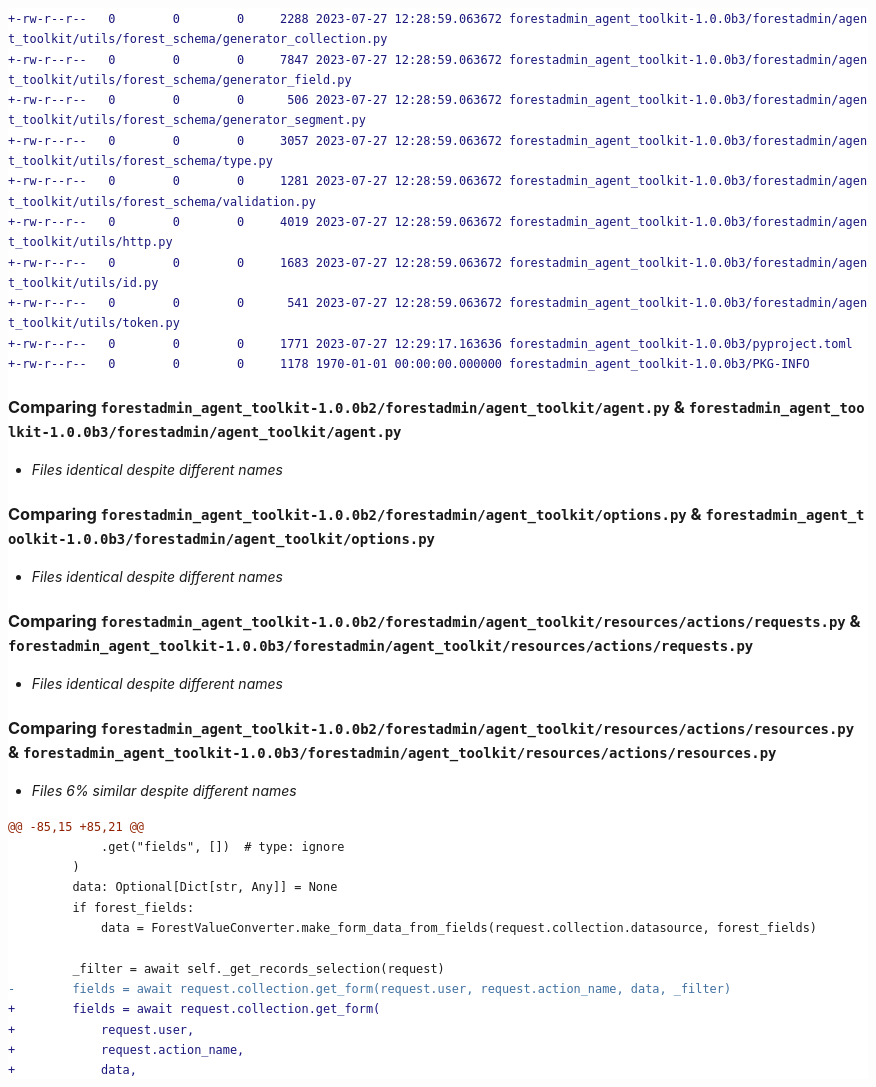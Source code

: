 ```diff
+-rw-r--r--   0        0        0     2288 2023-07-27 12:28:59.063672 forestadmin_agent_toolkit-1.0.0b3/forestadmin/agent_toolkit/utils/forest_schema/generator_collection.py
+-rw-r--r--   0        0        0     7847 2023-07-27 12:28:59.063672 forestadmin_agent_toolkit-1.0.0b3/forestadmin/agent_toolkit/utils/forest_schema/generator_field.py
+-rw-r--r--   0        0        0      506 2023-07-27 12:28:59.063672 forestadmin_agent_toolkit-1.0.0b3/forestadmin/agent_toolkit/utils/forest_schema/generator_segment.py
+-rw-r--r--   0        0        0     3057 2023-07-27 12:28:59.063672 forestadmin_agent_toolkit-1.0.0b3/forestadmin/agent_toolkit/utils/forest_schema/type.py
+-rw-r--r--   0        0        0     1281 2023-07-27 12:28:59.063672 forestadmin_agent_toolkit-1.0.0b3/forestadmin/agent_toolkit/utils/forest_schema/validation.py
+-rw-r--r--   0        0        0     4019 2023-07-27 12:28:59.063672 forestadmin_agent_toolkit-1.0.0b3/forestadmin/agent_toolkit/utils/http.py
+-rw-r--r--   0        0        0     1683 2023-07-27 12:28:59.063672 forestadmin_agent_toolkit-1.0.0b3/forestadmin/agent_toolkit/utils/id.py
+-rw-r--r--   0        0        0      541 2023-07-27 12:28:59.063672 forestadmin_agent_toolkit-1.0.0b3/forestadmin/agent_toolkit/utils/token.py
+-rw-r--r--   0        0        0     1771 2023-07-27 12:29:17.163636 forestadmin_agent_toolkit-1.0.0b3/pyproject.toml
+-rw-r--r--   0        0        0     1178 1970-01-01 00:00:00.000000 forestadmin_agent_toolkit-1.0.0b3/PKG-INFO
```

### Comparing `forestadmin_agent_toolkit-1.0.0b2/forestadmin/agent_toolkit/agent.py` & `forestadmin_agent_toolkit-1.0.0b3/forestadmin/agent_toolkit/agent.py`

 * *Files identical despite different names*

### Comparing `forestadmin_agent_toolkit-1.0.0b2/forestadmin/agent_toolkit/options.py` & `forestadmin_agent_toolkit-1.0.0b3/forestadmin/agent_toolkit/options.py`

 * *Files identical despite different names*

### Comparing `forestadmin_agent_toolkit-1.0.0b2/forestadmin/agent_toolkit/resources/actions/requests.py` & `forestadmin_agent_toolkit-1.0.0b3/forestadmin/agent_toolkit/resources/actions/requests.py`

 * *Files identical despite different names*

### Comparing `forestadmin_agent_toolkit-1.0.0b2/forestadmin/agent_toolkit/resources/actions/resources.py` & `forestadmin_agent_toolkit-1.0.0b3/forestadmin/agent_toolkit/resources/actions/resources.py`

 * *Files 6% similar despite different names*

```diff
@@ -85,15 +85,21 @@
             .get("fields", [])  # type: ignore
         )
         data: Optional[Dict[str, Any]] = None
         if forest_fields:
             data = ForestValueConverter.make_form_data_from_fields(request.collection.datasource, forest_fields)
 
         _filter = await self._get_records_selection(request)
-        fields = await request.collection.get_form(request.user, request.action_name, data, _filter)
+        fields = await request.collection.get_form(
+            request.user,
+            request.action_name,
+            data,
```
